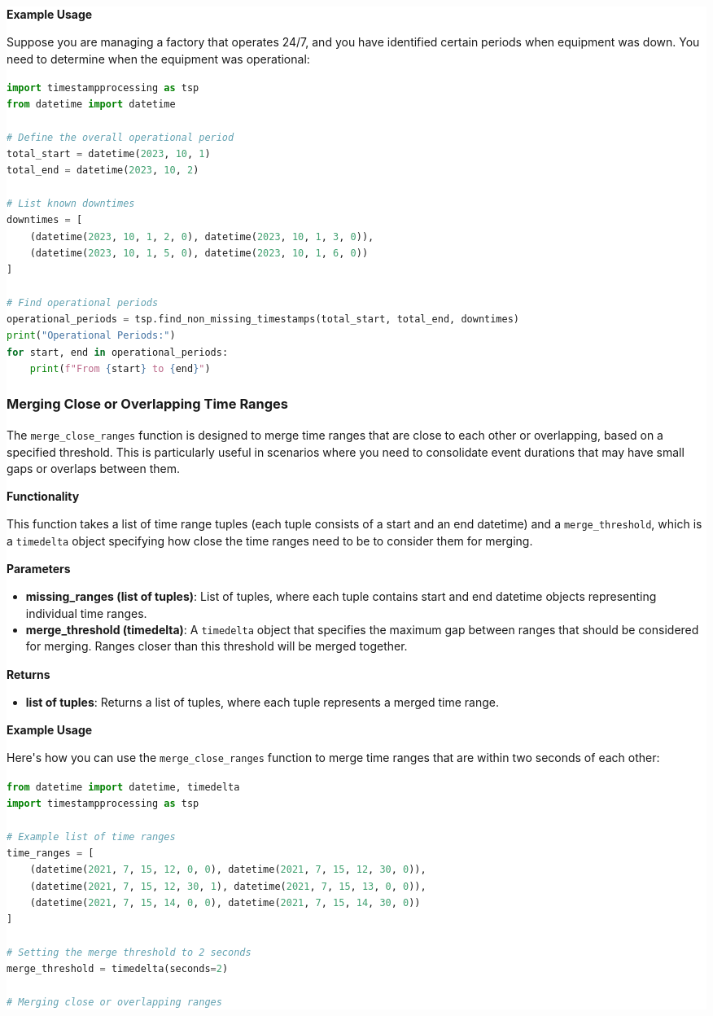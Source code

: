 **Example Usage**

Suppose you are managing a factory that operates 24/7, and you have identified certain periods when equipment was down. You need to determine when the equipment was operational:

```python
import timestampprocessing as tsp
from datetime import datetime

# Define the overall operational period
total_start = datetime(2023, 10, 1)
total_end = datetime(2023, 10, 2)

# List known downtimes
downtimes = [
    (datetime(2023, 10, 1, 2, 0), datetime(2023, 10, 1, 3, 0)),
    (datetime(2023, 10, 1, 5, 0), datetime(2023, 10, 1, 6, 0))
]

# Find operational periods
operational_periods = tsp.find_non_missing_timestamps(total_start, total_end, downtimes)
print("Operational Periods:")
for start, end in operational_periods:
    print(f"From {start} to {end}")
```

### Merging Close or Overlapping Time Ranges

The `merge_close_ranges` function is designed to merge time ranges that are close to each other or overlapping, based on a specified threshold. This is particularly useful in scenarios where you need to consolidate event durations that may have small gaps or overlaps between them.

**Functionality**

This function takes a list of time range tuples (each tuple consists of a start and an end datetime) and a `merge_threshold`, which is a `timedelta` object specifying how close the time ranges need to be to consider them for merging.

**Parameters**

- **missing_ranges (list of tuples)**: List of tuples, where each tuple contains start and end datetime objects representing individual time ranges.
- **merge_threshold (timedelta)**: A `timedelta` object that specifies the maximum gap between ranges that should be considered for merging. Ranges closer than this threshold will be merged together.

**Returns**

- **list of tuples**: Returns a list of tuples, where each tuple represents a merged time range.

**Example Usage**

Here's how you can use the `merge_close_ranges` function to merge time ranges that are within two seconds of each other:

```python
from datetime import datetime, timedelta
import timestampprocessing as tsp

# Example list of time ranges
time_ranges = [
    (datetime(2021, 7, 15, 12, 0, 0), datetime(2021, 7, 15, 12, 30, 0)),
    (datetime(2021, 7, 15, 12, 30, 1), datetime(2021, 7, 15, 13, 0, 0)),
    (datetime(2021, 7, 15, 14, 0, 0), datetime(2021, 7, 15, 14, 30, 0))
]

# Setting the merge threshold to 2 seconds
merge_threshold = timedelta(seconds=2)

# Merging close or overlapping ranges
```